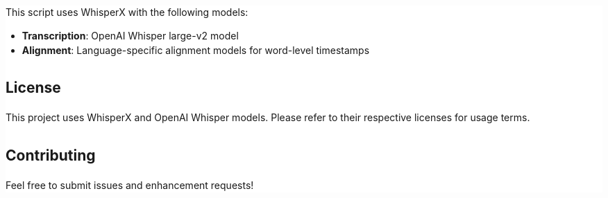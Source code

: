 This script uses WhisperX with the following models:
- **Transcription**: OpenAI Whisper large-v2 model
- **Alignment**: Language-specific alignment models for word-level timestamps

## License

This project uses WhisperX and OpenAI Whisper models. Please refer to their respective licenses for usage terms.

## Contributing

Feel free to submit issues and enhancement requests!
